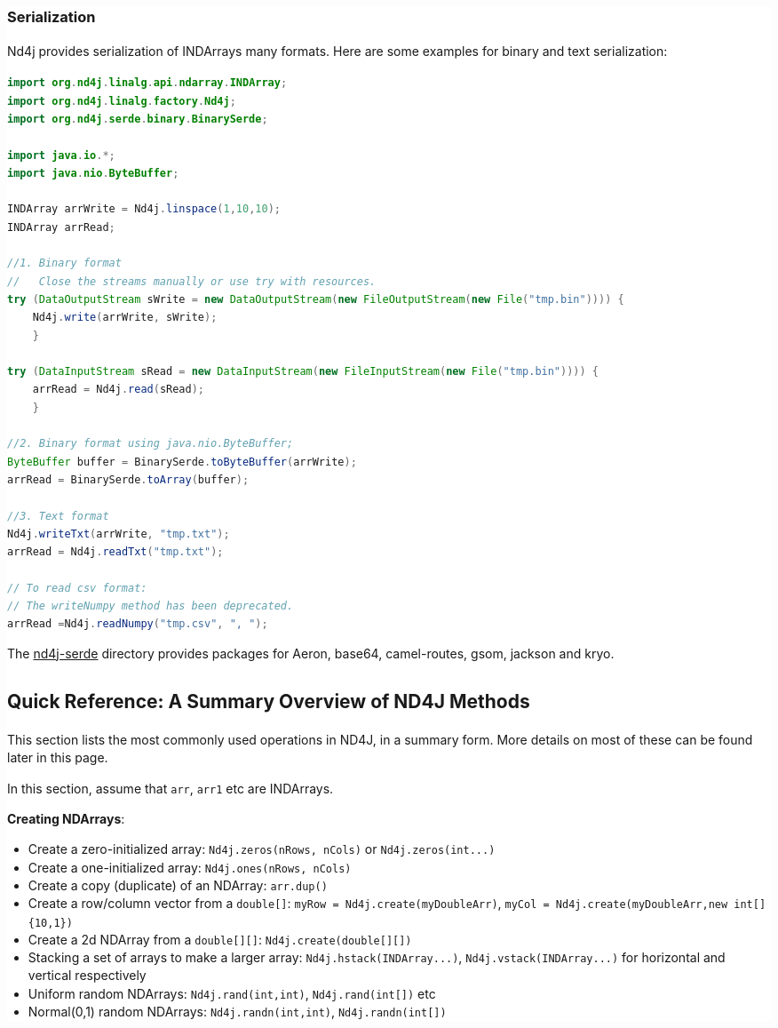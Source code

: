 
### Serialization

Nd4j provides serialization of INDArrays many formats. Here are some examples for binary and text serialization:
```java
import org.nd4j.linalg.api.ndarray.INDArray;
import org.nd4j.linalg.factory.Nd4j;
import org.nd4j.serde.binary.BinarySerde;

import java.io.*;
import java.nio.ByteBuffer;

INDArray arrWrite = Nd4j.linspace(1,10,10);
INDArray arrRead;

//1. Binary format
//   Close the streams manually or use try with resources.
try (DataOutputStream sWrite = new DataOutputStream(new FileOutputStream(new File("tmp.bin")))) {
	Nd4j.write(arrWrite, sWrite);
    }

try (DataInputStream sRead = new DataInputStream(new FileInputStream(new File("tmp.bin")))) {
	arrRead = Nd4j.read(sRead);
    }

//2. Binary format using java.nio.ByteBuffer;
ByteBuffer buffer = BinarySerde.toByteBuffer(arrWrite);
arrRead = BinarySerde.toArray(buffer);

//3. Text format
Nd4j.writeTxt(arrWrite, "tmp.txt");
arrRead = Nd4j.readTxt("tmp.txt");

// To read csv format:
// The writeNumpy method has been deprecated.
arrRead =Nd4j.readNumpy("tmp.csv", ", ");
```

The [nd4j-serde](https://github.com/eclipse/deeplearning4j/tree/master/nd4j/nd4j-serde) directory provides packages for Aeron, base64, camel-routes, gsom, jackson and kryo.  


## <a name="quickref">Quick Reference: A Summary Overview of ND4J Methods</a>

This section lists the most commonly used operations in ND4J, in a summary form. More details on most of these can be found later in this page.

In this section, assume that `arr`, `arr1` etc are INDArrays.

**Creating NDArrays**:

* Create a zero-initialized array: `Nd4j.zeros(nRows, nCols)` or `Nd4j.zeros(int...)`
* Create a one-initialized array: `Nd4j.ones(nRows, nCols)`
* Create a copy (duplicate) of an NDArray: `arr.dup()`
* Create a row/column vector from a `double[]`: `myRow = Nd4j.create(myDoubleArr)`, `myCol = Nd4j.create(myDoubleArr,new int[]{10,1})`
* Create a 2d NDArray from a `double[][]`: `Nd4j.create(double[][])`
* Stacking a set of arrays to make a larger array: `Nd4j.hstack(INDArray...)`, `Nd4j.vstack(INDArray...)` for horizontal and vertical respectively
* Uniform random NDArrays: `Nd4j.rand(int,int)`, `Nd4j.rand(int[])` etc
* Normal(0,1) random NDArrays: `Nd4j.randn(int,int)`, `Nd4j.randn(int[])`
